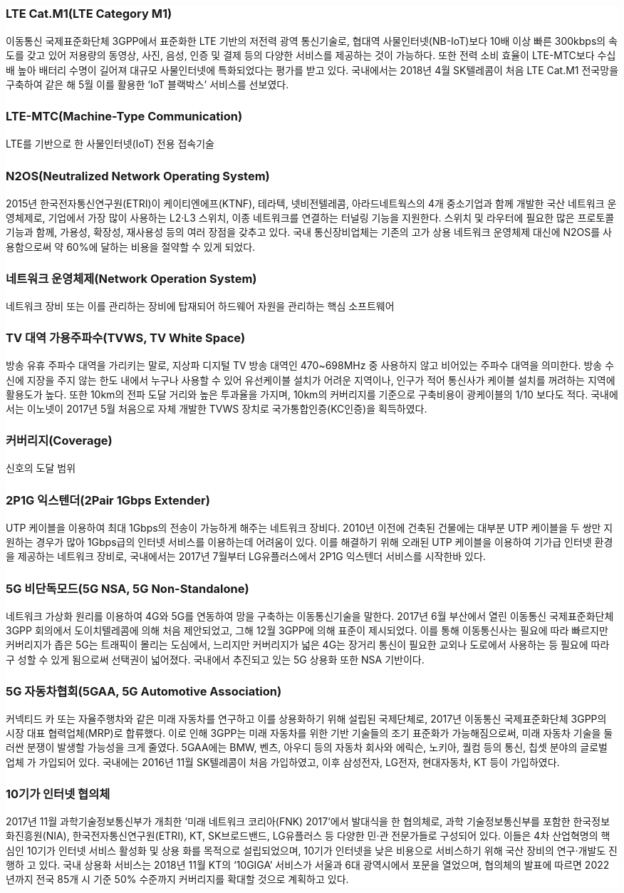 ### LTE Cat.M1(LTE Category M1)
이동통신 국제표준화단체 3GPP에서 표준화한 LTE 기반의 저전력 광역 통신기술로, 협대역 사물인터넷(NB-IoT)보다 10배 이상 빠른 300kbps의 속도를 갖고 있어 저용량의 동영상, 사진, 음성, 인증 및 결제 등의 다양한 서비스를 제공하는 것이 가능하다. 또한 전력 소비 효율이 LTE-MTC보다 수십 배 높아 배터리 수명이 길어져 대규모 사물인터넷에 특화되었다는 평가를 받고 있다. 국내에서는 2018년 4월 SK텔레콤이 처음 LTE Cat.M1 전국망을 구축하여 같은 해 5월 이를 활용한 ‘IoT 블랙박스’ 서비스를 선보였다.

### LTE-MTC(Machine-Type Communication)
LTE를 기반으로 한 사물인터넷(IoT) 전용 접속기술

### N2OS(Neutralized Network Operating System)
2015년 한국전자통신연구원(ETRI)이 케이티엔에프(KTNF), 테라텍, 넷비전텔레콤, 아라드네트웍스의 4개 중소기업과 함께 개발한 국산 네트워크 운영체제로, 기업에서 가장 많이 사용하는 L2·L3 스위치, 이종 네트워크를 연결하는 터널링 기능을 지원한다. 스위치 및 라우터에 필요한 많은 프로토콜 기능과 함께, 가용성, 확장성, 재사용성 등의 여러 장점을 갖추고 있다. 국내 통신장비업체는 기존의 고가 상용 네트워크 운영체제 대신에 N2OS를 사용함으로써 약 60%에 달하는 비용을 절약할 수 있게 되었다.

### 네트워크 운영체제(Network Operation System)
네트워크 장비 또는 이를 관리하는 장비에 탑재되어 하드웨어 자원을 관리하는 핵심 소프트웨어

### TV 대역 가용주파수(TVWS, TV White Space)
방송 유휴 주파수 대역을 가리키는 말로, 지상파 디지털 TV 방송 대역인 470~698MHz 중 사용하지 않고 비어있는 주파수 대역을 의미한다. 방송 수신에 지장을 주지 않는 한도 내에서 누구나 사용할 수 있어 유선케이블 설치가 어려운 지역이나, 인구가 적어 통신사가 케이블 설치를 꺼려하는 지역에 활용도가 높다. 또한 10km의 전파 도달 거리와 높은 투과율을 가지며, 10km의 커버리지를 기준으로 구축비용이 광케이블의 1/10 보다도 적다. 국내에서는 이노넷이 2017년 5월 처음으로 자체 개발한 TVWS 장치로 국가통합인증(KC인증)을 획득하였다.

### 커버리지(Coverage)
신호의 도달 범위

### 2P1G 익스텐더(2Pair 1Gbps Extender)
UTP 케이블을 이용하여 최대 1Gbps의 전송이 가능하게 해주는 네트워크 장비다. 2010년 이전에 건축된 건물에는 대부분 UTP 케이블을 두 쌍만 지원하는 경우가 많아 1Gbps급의 인터넷 서비스를 이용하는데 어려움이 있다. 이를 해결하기 위해 오래된 UTP 케이블을 이용하여 기가급 인터넷 환경을 제공하는 네트워크 장비로, 국내에서는 2017년 7월부터 LG유플러스에서 2P1G 익스텐더 서비스를 시작한바 있다.

### 5G 비단독모드(5G NSA, 5G Non-Standalone)
네트워크 가상화 원리를 이용하여 4G와 5G를 연동하여 망을 구축하는 이동통신기술을 말한다. 2017년 6월 부산에서 열린 이동통신 국제표준화단체 3GPP 회의에서 도이치텔레콤에 의해 처음 제안되었고, 그해 12월 3GPP에 의해 표준이 제시되었다. 이를 통해 이동통신사는 필요에 따라 빠르지만 커버리지가 좁은 5G는 트래픽이 몰리는 도심에서, 느리지만 커버리지가 넓은 4G는 장거리 통신이 필요한 교외나 도로에서 사용하는 등 필요에 따라 구 성할 수 있게 됨으로써 선택권이 넓어졌다. 국내에서 추진되고 있는 5G 상용화 또한 NSA 기반이다.

### 5G 자동차협회(5GAA, 5G Automotive Association) 
커넥티드 카 또는 자율주행차와 같은 미래 자동차를 연구하고 이를 상용화하기 위해 설립된 국제단체로, 2017년 이동통신 국제표준화단체 3GPP의 시장 대표 협력업체(MRP)로 합류했다. 이로 인해 3GPP는 미래 자동차를 위한 기반 기술들의 조기 표준화가 가능해짐으로써, 미래 자동차 기술을 둘러싼 분쟁이 발생할 가능성을 크게 줄였다. 5GAA에는 BMW, 벤츠, 아우디 등의 자동차 회사와 에릭슨, 노키아, 퀄컴 등의 통신, 칩셋 분야의 글로벌 업체 가 가입되어 있다. 국내에는 2016년 11월 SK텔레콤이 처음 가입하였고, 이후 삼성전자, LG전자, 현대자동차, KT 등이 가입하였다.

### 10기가 인터넷 협의체
2017년 11월 과학기술정보통신부가 개최한 ‘미래 네트워크 코리아(FNK) 2017’에서 발대식을 한 협의체로, 과학 기술정보통신부를 포함한 한국정보화진흥원(NIA), 한국전자통신연구원(ETRI), KT, SK브로드밴드, LG유플러스 등 다양한 민·관 전문가들로 구성되어 있다. 이들은 4차 산업혁명의 핵심인 10기가 인터넷 서비스 활성화 및 상용 화를 목적으로 설립되었으며, 10기가 인터넷을 낮은 비용으로 서비스하기 위해 국산 장비의 연구·개발도 진행하 고 있다. 국내 상용화 서비스는 2018년 11월 KT의 ‘10GIGA’ 서비스가 서울과 6대 광역시에서 포문을 열었으며, 협의체의 발표에 따르면 2022년까지 전국 85개 시 기준 50% 수준까지 커버리지를 확대할 것으로 계획하고 있다.